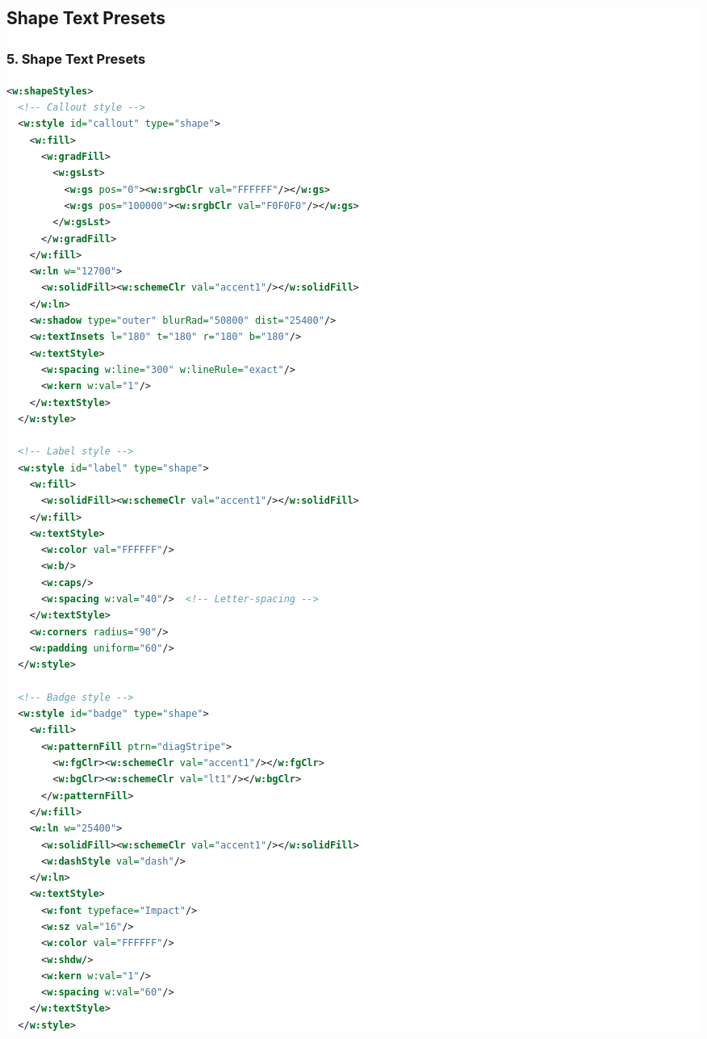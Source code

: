 ## Shape Text Presets

### 5. Shape Text Presets

```xml
<w:shapeStyles>
  <!-- Callout style -->
  <w:style id="callout" type="shape">
    <w:fill>
      <w:gradFill>
        <w:gsLst>
          <w:gs pos="0"><w:srgbClr val="FFFFFF"/></w:gs>
          <w:gs pos="100000"><w:srgbClr val="F0F0F0"/></w:gs>
        </w:gsLst>
      </w:gradFill>
    </w:fill>
    <w:ln w="12700">
      <w:solidFill><w:schemeClr val="accent1"/></w:solidFill>
    </w:ln>
    <w:shadow type="outer" blurRad="50800" dist="25400"/>
    <w:textInsets l="180" t="180" r="180" b="180"/>
    <w:textStyle>
      <w:spacing w:line="300" w:lineRule="exact"/>
      <w:kern w:val="1"/>
    </w:textStyle>
  </w:style>
  
  <!-- Label style -->
  <w:style id="label" type="shape">
    <w:fill>
      <w:solidFill><w:schemeClr val="accent1"/></w:solidFill>
    </w:fill>
    <w:textStyle>
      <w:color val="FFFFFF"/>
      <w:b/>
      <w:caps/>
      <w:spacing w:val="40"/>  <!-- Letter-spacing -->
    </w:textStyle>
    <w:corners radius="90"/>
    <w:padding uniform="60"/>
  </w:style>
  
  <!-- Badge style -->
  <w:style id="badge" type="shape">
    <w:fill>
      <w:patternFill ptrn="diagStripe">
        <w:fgClr><w:schemeClr val="accent1"/></w:fgClr>
        <w:bgClr><w:schemeClr val="lt1"/></w:bgClr>
      </w:patternFill>
    </w:fill>
    <w:ln w="25400">
      <w:solidFill><w:schemeClr val="accent1"/></w:solidFill>
      <w:dashStyle val="dash"/>
    </w:ln>
    <w:textStyle>
      <w:font typeface="Impact"/>
      <w:sz val="16"/>
      <w:color val="FFFFFF"/>
      <w:shdw/>
      <w:kern w:val="1"/>
      <w:spacing w:val="60"/>
    </w:textStyle>
  </w:style>
```